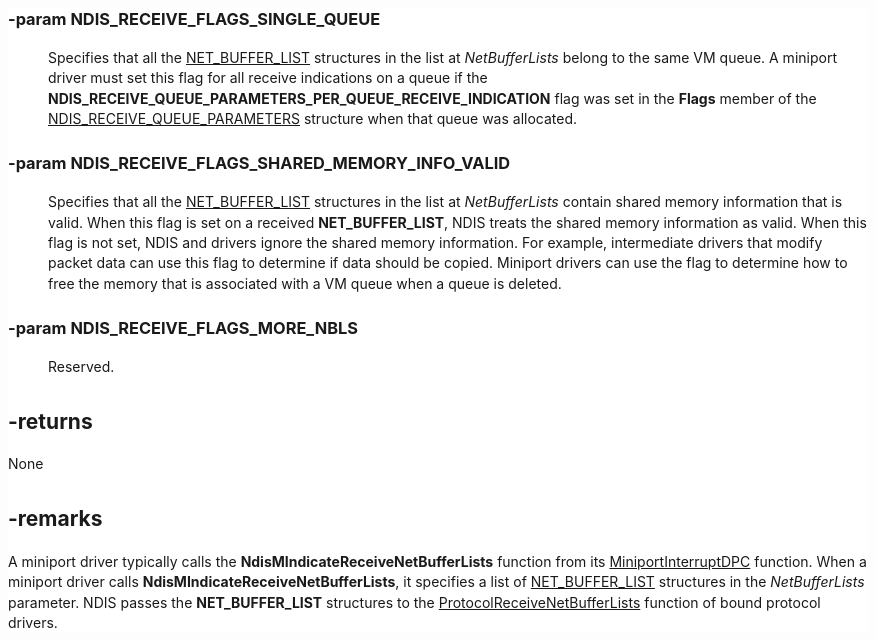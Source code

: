 ### -param <a id="NDIS_RECEIVE_FLAGS_SINGLE_QUEUE"></a><a id="ndis_receive_flags_single_queue"></a>NDIS_RECEIVE_FLAGS_SINGLE_QUEUE

<dd>
<p>Specifies that all the <a href="..\ndis\ns-ndis--net-buffer-list.md">NET_BUFFER_LIST</a> structures in the list at 
       <i>NetBufferLists</i> belong to the same VM queue. A miniport driver must set this flag for all receive
       indications on a queue if the <b>NDIS_RECEIVE_QUEUE_PARAMETERS_PER_QUEUE_RECEIVE_INDICATION</b> flag was set
       in the 
       <b>Flags</b> member of the 
       <a href="..\ntddndis\ns-ntddndis--ndis-receive-queue-parameters.md">
       NDIS_RECEIVE_QUEUE_PARAMETERS</a> structure when that queue was allocated.</p>
</dd>

### -param <a id="NDIS_RECEIVE_FLAGS_SHARED_MEMORY_INFO_VALID"></a><a id="ndis_receive_flags_shared_memory_info_valid"></a>NDIS_RECEIVE_FLAGS_SHARED_MEMORY_INFO_VALID

<dd>
<p>Specifies that all the <a href="..\ndis\ns-ndis--net-buffer-list.md">NET_BUFFER_LIST</a> structures in the list at 
       <i>NetBufferLists</i> contain shared memory information that is valid. When this flag is set on a
       received <b>NET_BUFFER_LIST</b>, NDIS treats the shared memory information as valid. When this flag is not
       set, NDIS and drivers ignore the shared memory information. For example, intermediate drivers that
       modify packet data can use this flag to determine if data should be copied. Miniport drivers can use
       the flag to determine how to free the memory that is associated with a VM queue when a queue is
       deleted.</p>
</dd>

### -param <a id="NDIS_RECEIVE_FLAGS_MORE_NBLS"></a><a id="ndis_receive_flags_more_nbls"></a>NDIS_RECEIVE_FLAGS_MORE_NBLS

<dd>
<p>Reserved.</p>
</dd>
</dl>
</dd>
</dl>

## -returns
<p>None</p>

## -remarks
<p>A miniport driver typically calls the 
    <b>NdisMIndicateReceiveNetBufferLists</b> function from its 
    <a href="..\ndis\nc-ndis-miniport-interrupt-dpc.md">MiniportInterruptDPC</a> function.
    When a miniport driver calls 
    <b>NdisMIndicateReceiveNetBufferLists</b>, it specifies a list of 
    <a href="..\ndis\ns-ndis--net-buffer-list.md">NET_BUFFER_LIST</a> structures in the 
    <i>NetBufferLists</i> parameter. NDIS passes the <b>NET_BUFFER_LIST</b> structures to the 
    <a href="..\ndis\nc-ndis-protocol-receive-net-buffer-lists.md">
    ProtocolReceiveNetBufferLists</a> function of bound protocol drivers.</p>
